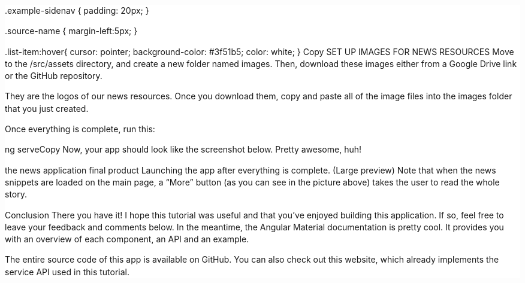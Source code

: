 .example-sidenav {
    padding: 20px;
}

.source-name {
    margin-left:5px; 
}

.list-item:hover{
    cursor: pointer;
    background-color: #3f51b5;
    color: white;
}
Copy
SET UP IMAGES FOR NEWS RESOURCES
Move to the /src/assets directory, and create a new folder named images. Then, download these images either from a Google Drive link or the GitHub repository.

They are the logos of our news resources. Once you download them, copy and paste all of the image files into the images folder that you just created.

Once everything is complete, run this:

ng serveCopy
Now, your app should look like the screenshot below. Pretty awesome, huh!

the news application final product
Launching the app after everything is complete. (Large preview)
Note that when the news snippets are loaded on the main page, a “More” button (as you can see in the picture above) takes the user to read the whole story.

Conclusion
There you have it! I hope this tutorial was useful and that you’ve enjoyed building this application. If so, feel free to leave your feedback and comments below. In the meantime, the Angular Material documentation is pretty cool. It provides you with an overview of each component, an API and an example.

The entire source code of this app is available on GitHub. You can also check out this website, which already implements the service API used in this tutorial.
